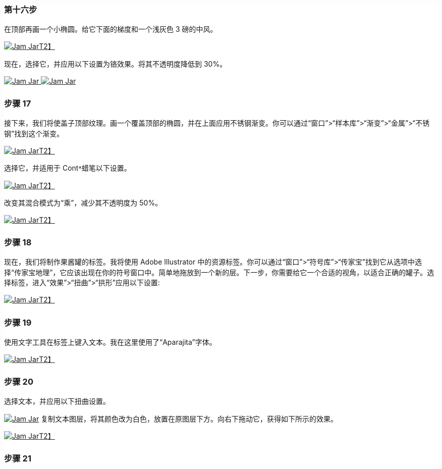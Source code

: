 ### 第十六步

在顶部再画一个小椭圆。给它下面的梯度和一个浅灰色 3 磅的中风。

[![Jam Jar ](../Images/3b2c166ccce3469a0f696768f00781ee.png)T2】](https://www.sitepoint.com/wp-content/uploads/2013/05/161.jpg)

现在，选择它，并应用以下设置为铬效果。将其不透明度降低到 30%。

[![Jam Jar ](../Images/b4cf625cf11ec54eda5bea0e3f2a2134.png) ](https://www.sitepoint.com/wp-content/uploads/2013/05/16b.jpg) [ ![Jam Jar ](../Images/2e9ddee6a34efea80837461bb2aa5746.png)](https://www.sitepoint.com/wp-content/uploads/2013/05/16c.jpg)

### 步骤 17

接下来，我们将使盖子顶部纹理。画一个覆盖顶部的椭圆，并在上面应用不锈钢渐变。你可以通过“窗口”>“样本库”>“渐变”>“金属”>“不锈钢”找到这个渐变。

[![Jam Jar ](../Images/65196e5bafa31922e29a7aa60d816172.png)T2】](https://www.sitepoint.com/wp-content/uploads/2013/05/171.jpg)

选择它，并适用于 Cont˄蜡笔以下设置。

[![Jam Jar ](../Images/1908e32bb7c3f8148263aba30362a9bc.png)T2】](https://www.sitepoint.com/wp-content/uploads/2013/05/17b1.jpg)

改变其混合模式为“乘”，减少其不透明度为 50%。

[![Jam Jar ](../Images/6746d013d66131528ee10b25f6535e33.png)T2】](https://www.sitepoint.com/wp-content/uploads/2013/05/17c1.jpg)

### 步骤 18

现在，我们将制作果酱罐的标签。我将使用 Adobe Illustrator 中的资源标签。你可以通过“窗口”>“符号库”>“传家宝”找到它从选项中选择“传家宝地理”，它应该出现在你的符号窗口中。简单地拖放到一个新的层。下一步，你需要给它一个合适的视角，以适合正确的罐子。选择标签，进入“效果”>“扭曲”>“拱形”应用以下设置:

[![Jam Jar ](../Images/721685362a8f787b4680e9eae823ba39.png)T2】](https://www.sitepoint.com/wp-content/uploads/2013/05/181.jpg)

### 步骤 19

使用文字工具在标签上键入文本。我在这里使用了“Aparajita”字体。

[![Jam Jar ](../Images/ca81d141324f5a10d96167beaa0c0478.png)T2】](https://www.sitepoint.com/wp-content/uploads/2013/05/191.jpg)

### 步骤 20

选择文本，并应用以下扭曲设置。

[![Jam Jar ](../Images/3a75aa483d5c60df39fe7e344c3c0548.png)](https://www.sitepoint.com/wp-content/uploads/2013/05/201.jpg) 
复制文本图层，将其颜色改为白色，放置在原图层下方。向右下拖动它，获得如下所示的效果。

[![Jam Jar ](../Images/b67b3b9c4fa5effcece243085af9c20f.png)T2】](https://www.sitepoint.com/wp-content/uploads/2013/05/20b.jpg)

### 步骤 21
